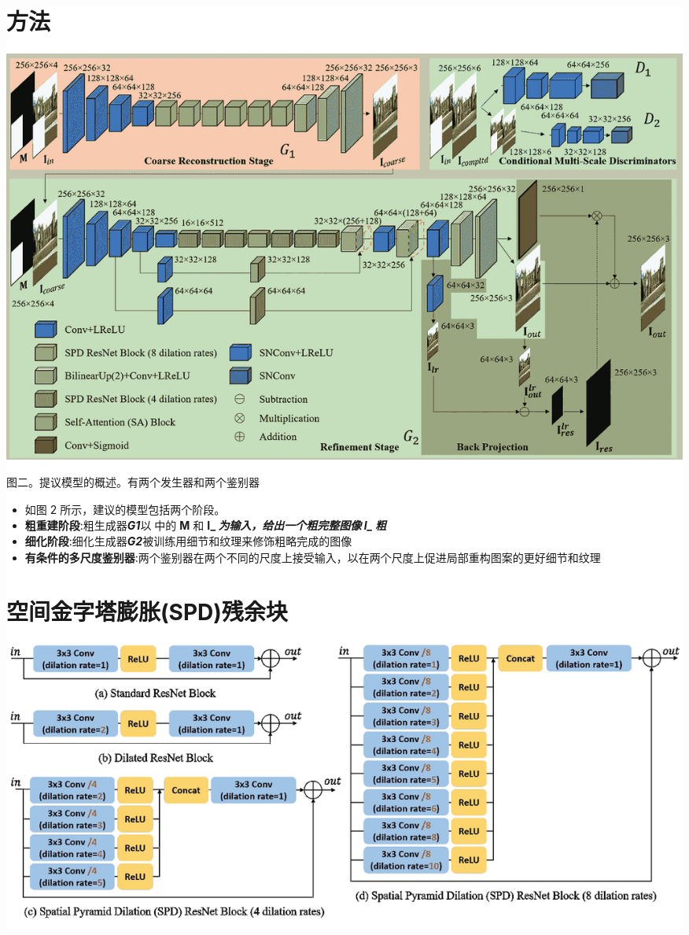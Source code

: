 # 方法

![](img/6b17190d8775d04ed33470f07625f1a5.png)

图二。提议模型的概述。有两个发生器和两个鉴别器

*   如图 2 所示，建议的模型包括两个阶段。
*   **粗重建阶段**:粗生成器***G1***以 中的 **M** 和 **I_ *为输入，给出一个粗完整图像 **I_ *粗******
*   **细化阶段**:细化生成器***G2***被训练用细节和纹理来修饰粗略完成的图像
*   **有条件的多尺度鉴别器**:两个鉴别器在两个不同的尺度上接受输入，以在两个尺度上促进局部重构图案的更好细节和纹理

# 空间金字塔膨胀(SPD)残余块

![](img/127c5d8558397ab80c5e86f25a2f9174.png)
